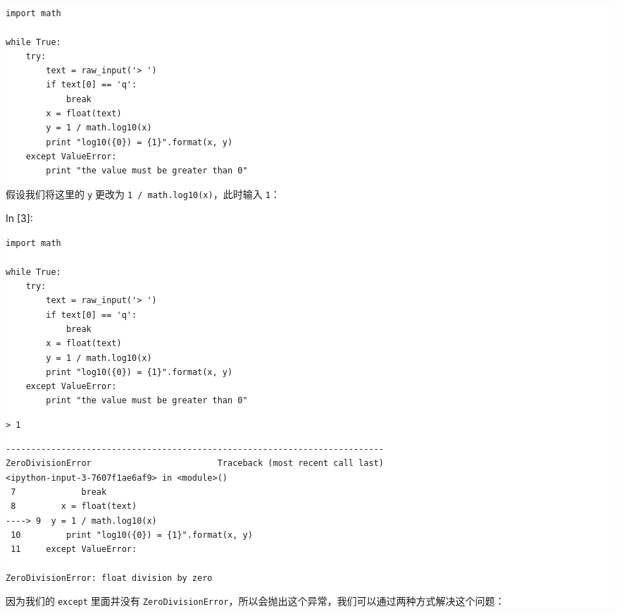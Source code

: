 ```
import math

while True:
    try:
        text = raw_input('> ')
        if text[0] == 'q':
            break
        x = float(text)
        y = 1 / math.log10(x)
        print "log10({0}) = {1}".format(x, y)
    except ValueError:
        print "the value must be greater than 0"

```

假设我们将这里的 `y` 更改为 `1 / math.log10(x)`，此时输入 `1`：

In [3]:

```
import math

while True:
    try:
        text = raw_input('> ')
        if text[0] == 'q':
            break
        x = float(text)
        y = 1 / math.log10(x)
        print "log10({0}) = {1}".format(x, y)
    except ValueError:
        print "the value must be greater than 0"

```

```
> 1

```

```
---------------------------------------------------------------------------
ZeroDivisionError                         Traceback (most recent call last)
<ipython-input-3-7607f1ae6af9> in <module>()
 7             break
 8         x = float(text)
----> 9  y = 1 / math.log10(x)
 10         print "log10({0}) = {1}".format(x, y)
 11     except ValueError:

ZeroDivisionError: float division by zero
```

因为我们的 `except` 里面并没有 `ZeroDivisionError`，所以会抛出这个异常，我们可以通过两种方式解决这个问题：
